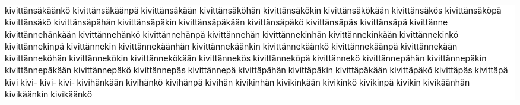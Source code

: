 kivittänsäkäänkö
kivittänsäkäänpä
kivittänsäkään
kivittänsäköhän
kivittänsäkökin
kivittänsäkökään
kivittänsäkös
kivittänsäköpä
kivittänsäkö
kivittänsäpähän
kivittänsäpäkin
kivittänsäpäkään
kivittänsäpäkö
kivittänsäpäs
kivittänsäpä
kivittänne
kivittännehänkään
kivittännehänkö
kivittännehänpä
kivittännehän
kivittännekinhän
kivittännekinkään
kivittännekinkö
kivittännekinpä
kivittännekin
kivittännekäänhän
kivittännekäänkin
kivittännekäänkö
kivittännekäänpä
kivittännekään
kivittänneköhän
kivittännekökin
kivittännekökään
kivittännekös
kivittänneköpä
kivittännekö
kivittännepähän
kivittännepäkin
kivittännepäkään
kivittännepäkö
kivittännepäs
kivittännepä
kivittäpähän
kivittäpäkin
kivittäpäkään
kivittäpäkö
kivittäpäs
kivittäpä
kivi
kivi-
kivi‐
kivi‑
kivihänkään
kivihänkö
kivihänpä
kivihän
kivikinhän
kivikinkään
kivikinkö
kivikinpä
kivikin
kivikäänhän
kivikäänkin
kivikäänkö